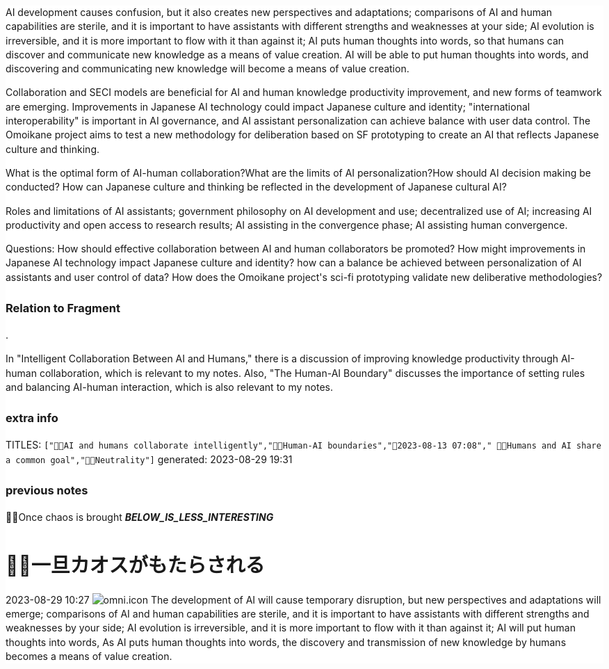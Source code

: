 AI development causes confusion, but it also creates new perspectives and adaptations; comparisons of AI and human capabilities are sterile, and it is important to have assistants with different strengths and weaknesses at your side; AI evolution is irreversible, and it is more important to flow with it than against it; AI puts human thoughts into words, so that humans can discover and communicate new knowledge as a means of value creation. AI will be able to put human thoughts into words, and discovering and communicating new knowledge will become a means of value creation.

Collaboration and SECI models are beneficial for AI and human knowledge productivity improvement, and new forms of teamwork are emerging. Improvements in Japanese AI technology could impact Japanese culture and identity; "international interoperability" is important in AI governance, and AI assistant personalization can achieve balance with user data control. The Omoikane project aims to test a new methodology for deliberation based on SF prototyping to create an AI that reflects Japanese culture and thinking.

What is the optimal form of AI-human collaboration?What are the limits of AI personalization?How should AI decision making be conducted? How can Japanese culture and thinking be reflected in the development of Japanese cultural AI?

Roles and limitations of AI assistants; government philosophy on AI development and use; decentralized use of AI; increasing AI productivity and open access to research results; AI assisting in the convergence phase; AI assisting human convergence.

Questions: How should effective collaboration between AI and human collaborators be promoted? How might improvements in Japanese AI technology impact Japanese culture and identity? how can a balance be achieved between personalization of AI assistants and user control of data? How does the Omoikane project's sci-fi prototyping validate new deliberative methodologies?

### Relation to Fragment
.

In "Intelligent Collaboration Between AI and Humans," there is a discussion of improving knowledge productivity through AI-human collaboration, which is relevant to my notes. Also, "The Human-AI Boundary" discusses the importance of setting rules and balancing AI-human interaction, which is also relevant to my notes.

### extra info
TITLES: `["🤖🤖AI and humans collaborate intelligently","🤖🔁Human-AI boundaries","🤖2023-08-13 07:08"," 🤖🔁Humans and AI share a common goal","🤖🔁Neutrality"]`
generated: 2023-08-29 19:31
### previous notes
🤖🔁Once chaos is brought
___BELOW_IS_LESS_INTERESTING___
# 🤖🔁一旦カオスがもたらされる
 2023-08-29 10:27 <img src='https://scrapbox.io/api/pages/nishio-en/omni/icon' alt='omni.icon' height="19.5"/>
The development of AI will cause temporary disruption, but new perspectives and adaptations will emerge; comparisons of AI and human capabilities are sterile, and it is important to have assistants with different strengths and weaknesses by your side; AI evolution is irreversible, and it is more important to flow with it than against it; AI will put human thoughts into words, As AI puts human thoughts into words, the discovery and transmission of new knowledge by humans becomes a means of value creation.
